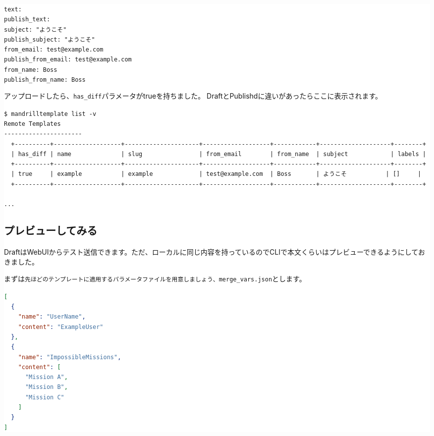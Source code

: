```
text: 
publish_text: 
subject: "ようこそ"
publish_subject: "ようこそ"
from_email: test@example.com
publish_from_email: test@example.com
from_name: Boss
publish_from_name: Boss
```

アップロードしたら、`has_diff`パラメータがtrueを持ちました。
DraftとPublishdに違いがあったらここに表示されます。

```
$ mandrilltemplate list -v
Remote Templates
----------------------
  +----------+-------------------+---------------------+-------------------+------------+--------------------+--------+
  | has_diff | name              | slug                | from_email        | from_name  | subject            | labels |
  +----------+-------------------+---------------------+-------------------+------------+--------------------+--------+
  | true     | example           | example             | test@example.com  | Boss       | ようこそ           | []     |
  +----------+-------------------+---------------------+-------------------+------------+--------------------+--------+

...
```


## プレビューしてみる

DraftはWebUIからテスト送信できます。ただ、ローカルに同じ内容を持っているのでCLIで本文くらいはプレビューできるようにしておきました。

まずは`先ほどのテンプレートに適用するパラメータファイルを用意しましょう、merge_vars.json`とします。

```merge_vars.json
[
  {
    "name": "UserName",
    "content": "ExampleUser"
  },
  {
    "name": "ImpossibleMissions",
    "content": [
      "Mission A",
      "Mission B",
      "Mission C"
    ]
  }
]
```
